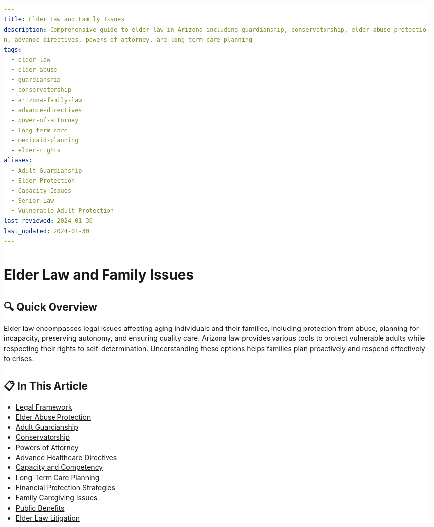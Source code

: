 ```yaml
---
title: Elder Law and Family Issues
description: Comprehensive guide to elder law in Arizona including guardianship, conservatorship, elder abuse protection, advance directives, powers of attorney, and long-term care planning
tags:
  - elder-law
  - elder-abuse
  - guardianship
  - conservatorship
  - arizona-family-law
  - advance-directives
  - power-of-attorney
  - long-term-care
  - medicaid-planning
  - elder-rights
aliases:
  - Adult Guardianship
  - Elder Protection
  - Capacity Issues
  - Senior Law
  - Vulnerable Adult Protection
last_reviewed: 2024-01-30
last_updated: 2024-01-30
---
```


# Elder Law and Family Issues

## 🔍 Quick Overview
Elder law encompasses legal issues affecting aging individuals and their families, including protection from abuse, planning for incapacity, preserving autonomy, and ensuring quality care. Arizona law provides various tools to protect vulnerable adults while respecting their rights to self-determination. Understanding these options helps families plan proactively and respond effectively to crises.

## 📋 In This Article
- [Legal Framework](#legal-framework)
- [Elder Abuse Protection](#elder-abuse-protection)
- [Adult Guardianship](#adult-guardianship)
- [Conservatorship](#conservatorship)
- [Powers of Attorney](#powers-of-attorney)
- [Advance Healthcare Directives](#advance-healthcare-directives)
- [Capacity and Competency](#capacity-and-competency)
- [Long-Term Care Planning](#long-term-care-planning)
- [Financial Protection Strategies](#financial-protection-strategies)
- [Family Caregiving Issues](#family-caregiving-issues)
- [Public Benefits](#public-benefits)
- [Elder Law Litigation](#elder-law-litigation)
